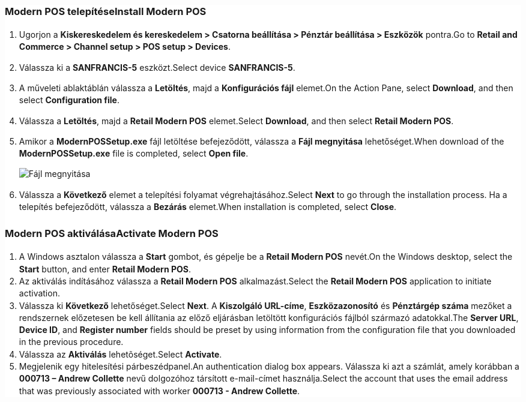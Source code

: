 ### <a name="install-modern-pos"></a><span data-ttu-id="b8347-122">Modern POS telepítése</span><span class="sxs-lookup"><span data-stu-id="b8347-122">Install Modern POS</span></span>

1. <span data-ttu-id="b8347-123">Ugorjon a **Kiskereskedelem és kereskedelem \> Csatorna beállítása \> Pénztár beállítása \> Eszközök** pontra.</span><span class="sxs-lookup"><span data-stu-id="b8347-123">Go to **Retail and Commerce \> Channel setup \> POS setup \> Devices**.</span></span>
2. <span data-ttu-id="b8347-124">Válassza ki a **SANFRANCIS-5** eszközt.</span><span class="sxs-lookup"><span data-stu-id="b8347-124">Select device **SANFRANCIS-5**.</span></span>
3. <span data-ttu-id="b8347-125">A műveleti ablaktáblán válassza a **Letöltés**, majd a **Konfigurációs fájl** elemet.</span><span class="sxs-lookup"><span data-stu-id="b8347-125">On the Action Pane, select **Download**, and then select **Configuration file**.</span></span>
4. <span data-ttu-id="b8347-126">Válassza a **Letöltés**, majd a **Retail Modern POS** elemet.</span><span class="sxs-lookup"><span data-stu-id="b8347-126">Select **Download**, and then select **Retail Modern POS**.</span></span> 
5. <span data-ttu-id="b8347-127">Amikor a **ModernPOSSetup.exe** fájl letöltése befejeződött, válassza a **Fájl megnyitása** lehetőséget.</span><span class="sxs-lookup"><span data-stu-id="b8347-127">When download of the **ModernPOSSetup.exe** file is completed, select **Open file**.</span></span>

    ![Fájl megnyitása](./dev-itpro/media/PAYMENTS/openfile.png)

6. <span data-ttu-id="b8347-129">Válassza a **Következő** elemet a telepítési folyamat végrehajtásához.</span><span class="sxs-lookup"><span data-stu-id="b8347-129">Select **Next** to go through the installation process.</span></span> <span data-ttu-id="b8347-130">Ha a telepítés befejeződött, válassza a **Bezárás** elemet.</span><span class="sxs-lookup"><span data-stu-id="b8347-130">When installation is completed, select **Close**.</span></span>

### <a name="activate-modern-pos"></a><span data-ttu-id="b8347-131">Modern POS aktiválása</span><span class="sxs-lookup"><span data-stu-id="b8347-131">Activate Modern POS</span></span>

1. <span data-ttu-id="b8347-132">A Windows asztalon válassza a **Start** gombot, és gépelje be a **Retail Modern POS** nevét.</span><span class="sxs-lookup"><span data-stu-id="b8347-132">On the Windows desktop, select the **Start** button, and enter **Retail Modern POS**.</span></span>
2. <span data-ttu-id="b8347-133">Az aktiválás indításához válassza a **Retail Modern POS** alkalmazást.</span><span class="sxs-lookup"><span data-stu-id="b8347-133">Select the **Retail Modern POS** application to initiate activation.</span></span>
3. <span data-ttu-id="b8347-134">Válassza ki **Következő** lehetőséget.</span><span class="sxs-lookup"><span data-stu-id="b8347-134">Select **Next**.</span></span> <span data-ttu-id="b8347-135">A **Kiszolgáló URL-címe**, **Eszközazonosító** és **Pénztárgép száma** mezőket a rendszernek előzetesen be kell állítania az előző eljárásban letöltött konfigurációs fájlból származó adatokkal.</span><span class="sxs-lookup"><span data-stu-id="b8347-135">The **Server URL**, **Device ID**, and **Register number** fields should be preset by using information from the configuration file that you downloaded in the previous procedure.</span></span>
4. <span data-ttu-id="b8347-136">Válassza az **Aktiválás** lehetõséget.</span><span class="sxs-lookup"><span data-stu-id="b8347-136">Select **Activate**.</span></span>
5. <span data-ttu-id="b8347-137">Megjelenik egy hitelesítési párbeszédpanel.</span><span class="sxs-lookup"><span data-stu-id="b8347-137">An authentication dialog box appears.</span></span> <span data-ttu-id="b8347-138">Válassza ki azt a számlát, amely korábban a **000713 – Andrew Collette** nevű dolgozóhoz társított e-mail-címet használja.</span><span class="sxs-lookup"><span data-stu-id="b8347-138">Select the account that uses the email address that was previously associated with worker **000713 - Andrew Collette**.</span></span>
